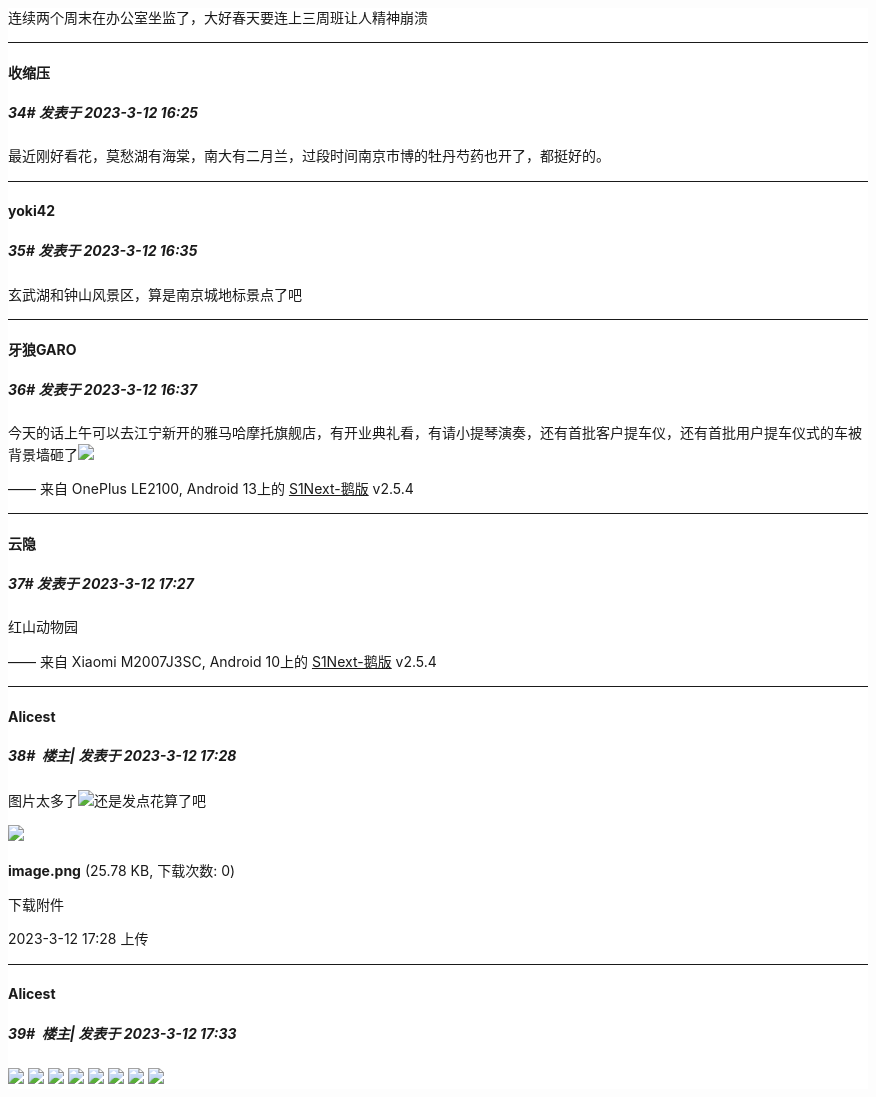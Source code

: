 连续两个周末在办公室坐监了，大好春天要连上三周班让人精神崩溃

*****

####  收缩压  
##### 34#       发表于 2023-3-12 16:25

最近刚好看花，莫愁湖有海棠，南大有二月兰，过段时间南京市博的牡丹芍药也开了，都挺好的。

*****

####  yoki42  
##### 35#       发表于 2023-3-12 16:35

玄武湖和钟山风景区，算是南京城地标景点了吧

*****

####  牙狼GARO  
##### 36#       发表于 2023-3-12 16:37

今天的话上午可以去江宁新开的雅马哈摩托旗舰店，有开业典礼看，有请小提琴演奏，还有首批客户提车仪，还有首批用户提车仪式的车被背景墙砸了<img src="https://static.saraba1st.com/image/smiley/face2017/067.png" referrerpolicy="no-referrer">

—— 来自 OnePlus LE2100, Android 13上的 [S1Next-鹅版](https://github.com/ykrank/S1-Next/releases) v2.5.4

*****

####  云隐  
##### 37#       发表于 2023-3-12 17:27

红山动物园

—— 来自 Xiaomi M2007J3SC, Android 10上的 [S1Next-鹅版](https://github.com/ykrank/S1-Next/releases) v2.5.4

*****

####  Alicest  
##### 38#         楼主| 发表于 2023-3-12 17:28

图片太多了<img src="https://static.saraba1st.com/image/smiley/face2017/068.png" referrerpolicy="no-referrer">还是发点花算了吧

<img src="https://img.saraba1st.com/forum/202303/12/172826ipsayshqghb1fhqa.png" referrerpolicy="no-referrer">

<strong>image.png</strong> (25.78 KB, 下载次数: 0)

下载附件

2023-3-12 17:28 上传

*****

####  Alicest  
##### 39#         楼主| 发表于 2023-3-12 17:33

<img src="https://iili.io/HXlzrUx.jpg" referrerpolicy="no-referrer">
<img src="https://iili.io/HXlzUKb.jpg" referrerpolicy="no-referrer">
<img src="https://iili.io/HXlzkx9.jpg" referrerpolicy="no-referrer">
<img src="https://iili.io/HXlzXS4.jpg" referrerpolicy="no-referrer">
<img src="https://iili.io/HXlzaAN.jpg" referrerpolicy="no-referrer">
<img src="https://iili.io/HXlzY9p.jpg" referrerpolicy="no-referrer">
<img src="https://iili.io/HXlzCAB.jpg" referrerpolicy="no-referrer">
<img src="https://iili.io/HXlzJne.jpg" referrerpolicy="no-referrer">